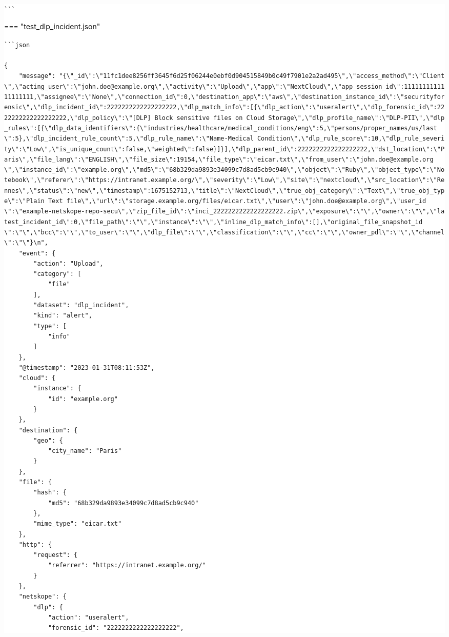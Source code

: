 	```


=== "test_dlp_incident.json"

    ```json
	
    {
        "message": "{\"_id\":\"11fc1dee8256ff3645f6d25f06244e0ebf0d904515849b0c49f7901e2a2ad495\",\"access_method\":\"Client\",\"acting_user\":\"john.doe@example.org\",\"activity\":\"Upload\",\"app\":\"NextCloud\",\"app_session_id\":1111111111111111111,\"assignee\":\"None\",\"connection_id\":0,\"destination_app\":\"aws\",\"destination_instance_id\":\"securityforensic\",\"dlp_incident_id\":2222222222222222222,\"dlp_match_info\":[{\"dlp_action\":\"useralert\",\"dlp_forensic_id\":2222222222222222222,\"dlp_policy\":\"[DLP] Block sensitive files on Cloud Storage\",\"dlp_profile_name\":\"DLP-PII\",\"dlp_rules\":[{\"dlp_data_identifiers\":{\"industries/healthcare/medical_conditions/eng\":5,\"persons/proper_names/us/last\":5},\"dlp_incident_rule_count\":5,\"dlp_rule_name\":\"Name-Medical Condition\",\"dlp_rule_score\":10,\"dlp_rule_severity\":\"Low\",\"is_unique_count\":false,\"weighted\":false}]}],\"dlp_parent_id\":2222222222222222222,\"dst_location\":\"Paris\",\"file_lang\":\"ENGLISH\",\"file_size\":19154,\"file_type\":\"eicar.txt\",\"from_user\":\"john.doe@example.org\",\"instance_id\":\"example.org\",\"md5\":\"68b329da9893e34099c7d8ad5cb9c940\",\"object\":\"Ruby\",\"object_type\":\"Notebook\",\"referer\":\"https://intranet.example.org/\",\"severity\":\"Low\",\"site\":\"nextcloud\",\"src_location\":\"Rennes\",\"status\":\"new\",\"timestamp\":1675152713,\"title\":\"NextCloud\",\"true_obj_category\":\"Text\",\"true_obj_type\":\"Plain Text file\",\"url\":\"storage.example.org/files/eicar.txt\",\"user\":\"john.doe@example.org\",\"user_id\":\"example-netskope-repo-secu\",\"zip_file_id\":\"inci_2222222222222222222.zip\",\"exposure\":\"\",\"owner\":\"\",\"latest_incident_id\":0,\"file_path\":\"\",\"instance\":\"\",\"inline_dlp_match_info\":[],\"original_file_snapshot_id\":\"\",\"bcc\":\"\",\"to_user\":\"\",\"dlp_file\":\"\",\"classification\":\"\",\"cc\":\"\",\"owner_pdl\":\"\",\"channel\":\"\"}\n",
        "event": {
            "action": "Upload",
            "category": [
                "file"
            ],
            "dataset": "dlp_incident",
            "kind": "alert",
            "type": [
                "info"
            ]
        },
        "@timestamp": "2023-01-31T08:11:53Z",
        "cloud": {
            "instance": {
                "id": "example.org"
            }
        },
        "destination": {
            "geo": {
                "city_name": "Paris"
            }
        },
        "file": {
            "hash": {
                "md5": "68b329da9893e34099c7d8ad5cb9c940"
            },
            "mime_type": "eicar.txt"
        },
        "http": {
            "request": {
                "referrer": "https://intranet.example.org/"
            }
        },
        "netskope": {
            "dlp": {
                "action": "useralert",
                "forensic_id": "2222222222222222222",